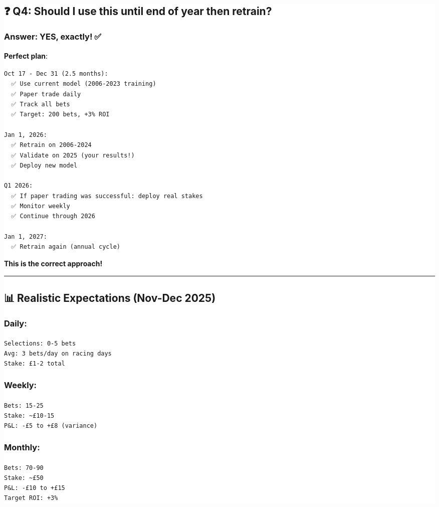 
## ❓ **Q4: Should I use this until end of year then retrain?**

### **Answer: YES, exactly!** ✅

**Perfect plan**:
```
Oct 17 - Dec 31 (2.5 months):
  ✅ Use current model (2006-2023 training)
  ✅ Paper trade daily
  ✅ Track all bets
  ✅ Target: 200 bets, +3% ROI
  
Jan 1, 2026:
  ✅ Retrain on 2006-2024
  ✅ Validate on 2025 (your results!)
  ✅ Deploy new model
  
Q1 2026:
  ✅ If paper trading was successful: deploy real stakes
  ✅ Monitor weekly
  ✅ Continue through 2026
  
Jan 1, 2027:
  ✅ Retrain again (annual cycle)
```

**This is the correct approach!**

---

## 📊 **Realistic Expectations (Nov-Dec 2025)**

### **Daily**:
```
Selections: 0-5 bets
Avg: 3 bets/day on racing days
Stake: £1-2 total
```

### **Weekly**:
```
Bets: 15-25
Stake: ~£10-15
P&L: -£5 to +£8 (variance)
```

### **Monthly**:
```
Bets: 70-90
Stake: ~£50
P&L: -£10 to +£15
Target ROI: +3%
```
